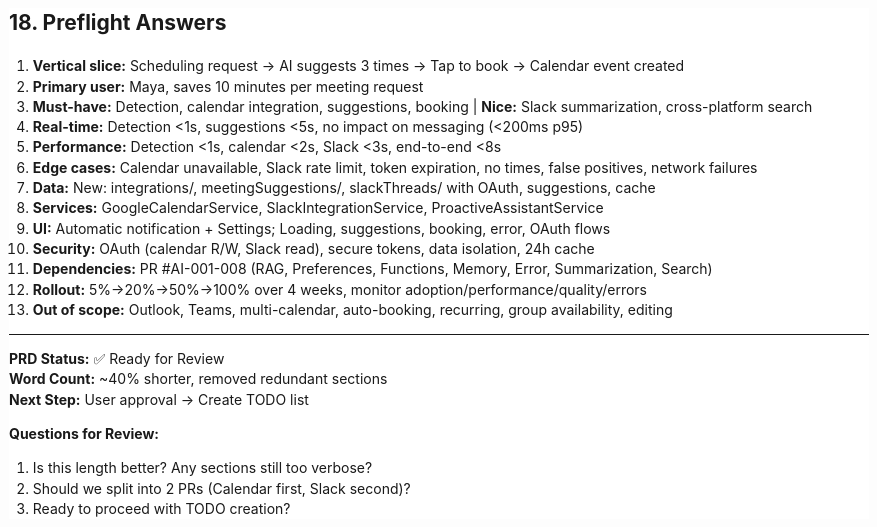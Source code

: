 ## 18. Preflight Answers

1. **Vertical slice:** Scheduling request → AI suggests 3 times → Tap to book → Calendar event created
2. **Primary user:** Maya, saves 10 minutes per meeting request
3. **Must-have:** Detection, calendar integration, suggestions, booking | **Nice:** Slack summarization, cross-platform search
4. **Real-time:** Detection <1s, suggestions <5s, no impact on messaging (<200ms p95)
5. **Performance:** Detection <1s, calendar <2s, Slack <3s, end-to-end <8s
6. **Edge cases:** Calendar unavailable, Slack rate limit, token expiration, no times, false positives, network failures
7. **Data:** New: integrations/, meetingSuggestions/, slackThreads/ with OAuth, suggestions, cache
8. **Services:** GoogleCalendarService, SlackIntegrationService, ProactiveAssistantService
9. **UI:** Automatic notification + Settings; Loading, suggestions, booking, error, OAuth flows
10. **Security:** OAuth (calendar R/W, Slack read), secure tokens, data isolation, 24h cache
11. **Dependencies:** PR #AI-001-008 (RAG, Preferences, Functions, Memory, Error, Summarization, Search)
12. **Rollout:** 5%→20%→50%→100% over 4 weeks, monitor adoption/performance/quality/errors
13. **Out of scope:** Outlook, Teams, multi-calendar, auto-booking, recurring, group availability, editing

---

**PRD Status:** ✅ Ready for Review  
**Word Count:** ~40% shorter, removed redundant sections  
**Next Step:** User approval → Create TODO list

**Questions for Review:**
1. Is this length better? Any sections still too verbose?
2. Should we split into 2 PRs (Calendar first, Slack second)?
3. Ready to proceed with TODO creation?
